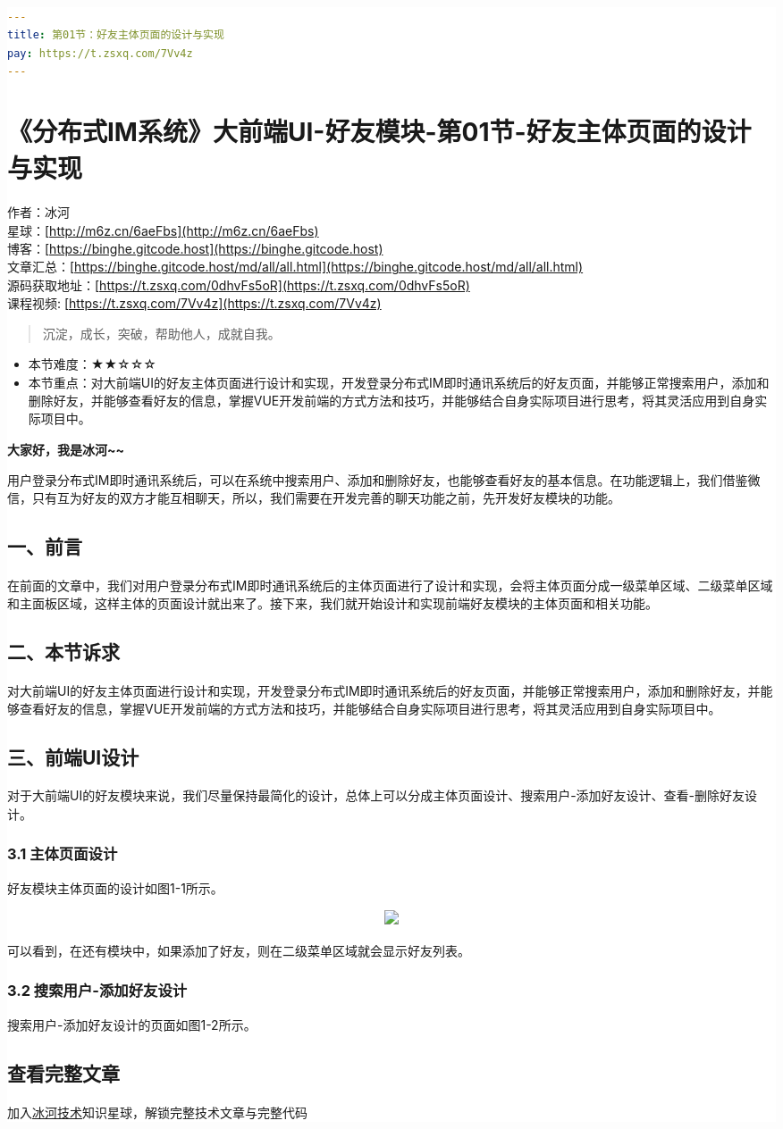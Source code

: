 ```yaml
---
title: 第01节：好友主体页面的设计与实现
pay: https://t.zsxq.com/7Vv4z
---
```


# 《分布式IM系统》大前端UI-好友模块-第01节-好友主体页面的设计与实现

作者：冰河
<br/>星球：[http://m6z.cn/6aeFbs](http://m6z.cn/6aeFbs)
<br/>博客：[https://binghe.gitcode.host](https://binghe.gitcode.host)
<br/>文章汇总：[https://binghe.gitcode.host/md/all/all.html](https://binghe.gitcode.host/md/all/all.html)
<br/>源码获取地址：[https://t.zsxq.com/0dhvFs5oR](https://t.zsxq.com/0dhvFs5oR)
<br/>课程视频: [https://t.zsxq.com/7Vv4z](https://t.zsxq.com/7Vv4z)

> 沉淀，成长，突破，帮助他人，成就自我。

* 本节难度：★★☆☆☆
* 本节重点：对大前端UI的好友主体页面进行设计和实现，开发登录分布式IM即时通讯系统后的好友页面，并能够正常搜索用户，添加和删除好友，并能够查看好友的信息，掌握VUE开发前端的方式方法和技巧，并能够结合自身实际项目进行思考，将其灵活应用到自身实际项目中。

**大家好，我是冰河~~**

用户登录分布式IM即时通讯系统后，可以在系统中搜索用户、添加和删除好友，也能够查看好友的基本信息。在功能逻辑上，我们借鉴微信，只有互为好友的双方才能互相聊天，所以，我们需要在开发完善的聊天功能之前，先开发好友模块的功能。

## 一、前言

在前面的文章中，我们对用户登录分布式IM即时通讯系统后的主体页面进行了设计和实现，会将主体页面分成一级菜单区域、二级菜单区域和主面板区域，这样主体的页面设计就出来了。接下来，我们就开始设计和实现前端好友模块的主体页面和相关功能。

## 二、本节诉求

对大前端UI的好友主体页面进行设计和实现，开发登录分布式IM即时通讯系统后的好友页面，并能够正常搜索用户，添加和删除好友，并能够查看好友的信息，掌握VUE开发前端的方式方法和技巧，并能够结合自身实际项目进行思考，将其灵活应用到自身实际项目中。

## 三、前端UI设计

对于大前端UI的好友模块来说，我们尽量保持最简化的设计，总体上可以分成主体页面设计、搜索用户-添加好友设计、查看-删除好友设计。

### 3.1 主体页面设计

好友模块主体页面的设计如图1-1所示。

<div align="center">
    <img src="https://binghe.gitcode.host/images/project/im/2024-02-11-001.png?raw=true" width="70%">
    <br/>
</div>

可以看到，在还有模块中，如果添加了好友，则在二级菜单区域就会显示好友列表。

### 3.2 搜索用户-添加好友设计

搜索用户-添加好友设计的页面如图1-2所示。

## 查看完整文章

加入[冰河技术](https://public.zsxq.com/groups/15552115418882.html)知识星球，解锁完整技术文章与完整代码

